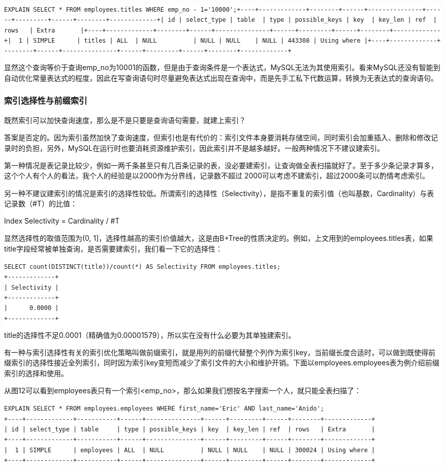 

```
EXPLAIN SELECT * FROM employees.titles WHERE emp_no - 1='10000';+----+-------------+--------+------+---------------+------+---------+------+--------+-------------+| id | select_type | table  | type | possible_keys | key  | key_len | ref  | rows   | Extra       |+----+-------------+--------+------+---------------+------+---------+------+--------+-------------+|  1 | SIMPLE      | titles | ALL  | NULL          | NULL | NULL    | NULL | 443308 | Using where |+----+-------------+--------+------+---------------+------+---------+------+--------+-------------+
```

显然这个查询等价于查询emp_no为10001的函数，但是由于查询条件是一个表达式，MySQL无法为其使用索引。看来MySQL还没有智能到自动优化常量表达式的程度，因此在写查询语句时尽量避免表达式出现在查询中，而是先手工私下代数运算，转换为无表达式的查询语句。

### 索引选择性与前缀索引

既然索引可以加快查询速度，那么是不是只要是查询语句需要，就建上索引？

答案是否定的。因为索引虽然加快了查询速度，但索引也是有代价的：索引文件本身要消耗存储空间，同时索引会加重插入、删除和修改记录时的负担，另外，MySQL在运行时也要消耗资源维护索引，因此索引并不是越多越好。一般两种情况下不建议建索引。

第一种情况是表记录比较少，例如一两千条甚至只有几百条记录的表，没必要建索引，让查询做全表扫描就好了。至于多少条记录才算多，这个个人有个人的看法，我个人的经验是以2000作为分界线，记录数不超过 2000可以考虑不建索引，超过2000条可以酌情考虑索引。

另一种不建议建索引的情况是索引的选择性较低。所谓索引的选择性（Selectivity），是指不重复的索引值（也叫基数，Cardinality）与表记录数（#T）的比值：

Index Selectivity = Cardinality / #T

显然选择性的取值范围为(0, 1]，选择性越高的索引价值越大，这是由B+Tree的性质决定的。例如，上文用到的employees.titles表，如果title字段经常被单独查询，是否需要建索引，我们看一下它的选择性：

```
SELECT count(DISTINCT(title))/count(*) AS Selectivity FROM employees.titles;
+-------------+
| Selectivity |
+-------------+
|      0.0000 |
+-------------+
```

title的选择性不足0.0001（精确值为0.00001579），所以实在没有什么必要为其单独建索引。

有一种与索引选择性有关的索引优化策略叫做前缀索引，就是用列的前缀代替整个列作为索引key，当前缀长度合适时，可以做到既使得前缀索引的选择性接近全列索引，同时因为索引key变短而减少了索引文件的大小和维护开销。下面以employees.employees表为例介绍前缀索引的选择和使用。

从图12可以看到employees表只有一个索引<emp_no>，那么如果我们想按名字搜索一个人，就只能全表扫描了：

```
EXPLAIN SELECT * FROM employees.employees WHERE first_name='Eric' AND last_name='Anido';
+----+-------------+-----------+------+---------------+------+---------+------+--------+-------------+
| id | select_type | table     | type | possible_keys | key  | key_len | ref  | rows   | Extra       |
+----+-------------+-----------+------+---------------+------+---------+------+--------+-------------+
|  1 | SIMPLE      | employees | ALL  | NULL          | NULL | NULL    | NULL | 300024 | Using where |
+----+-------------+-----------+------+---------------+------+---------+------+--------+-------------+
```
